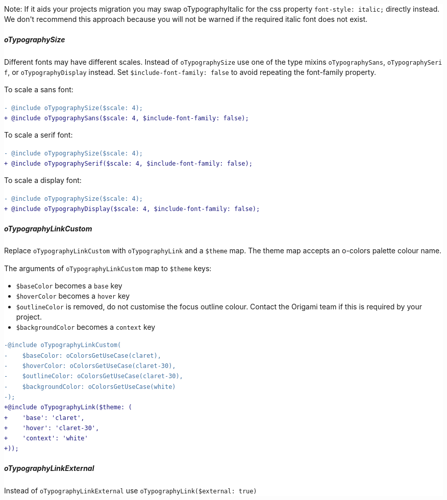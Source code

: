 Note: If it aids your projects migration you may swap oTypographyItalic for the css property `font-style: italic;` directly instead. We don't recommend this approach because you will not be warned if the required italic font does not exist.

##### oTypographySize

Different fonts may have different scales. Instead of `oTypographySize` use one of the type mixins `oTypographySans`, `oTypographySerif`, or `oTypographyDisplay` instead. Set `$include-font-family: false` to avoid repeating the font-family property.

To scale a sans font:
```diff
- @include oTypographySize($scale: 4);
+ @include oTypographySans($scale: 4, $include-font-family: false);
```

To scale a serif font:
```diff
- @include oTypographySize($scale: 4);
+ @include oTypographySerif($scale: 4, $include-font-family: false);
```

To scale a display font:
```diff
- @include oTypographySize($scale: 4);
+ @include oTypographyDisplay($scale: 4, $include-font-family: false);
```

##### oTypographyLinkCustom

Replace `oTypographyLinkCustom` with `oTypographyLink` and a `$theme` map. The theme map accepts an o-colors palette colour name.

The arguments of `oTypographyLinkCustom` map to `$theme` keys:
- `$baseColor` becomes a `base` key
- `$hoverColor` becomes a `hover` key
- `$outlineColor` is removed, do not customise the focus outline colour. Contact the Origami team if this is required by your project.
- `$backgroundColor` becomes a `context` key

```diff
-@include oTypographyLinkCustom(
-    $baseColor: oColorsGetUseCase(claret),
-    $hoverColor: oColorsGetUseCase(claret-30),
-    $outlineColor: oColorsGetUseCase(claret-30),
-    $backgroundColor: oColorsGetUseCase(white)
-);
+@include oTypographyLink($theme: (
+    'base': 'claret',
+    'hover': 'claret-30',
+    'context': 'white'
+));
```

##### oTypographyLinkExternal

Instead of `oTypographyLinkExternal` use `oTypographyLink($external: true)`

